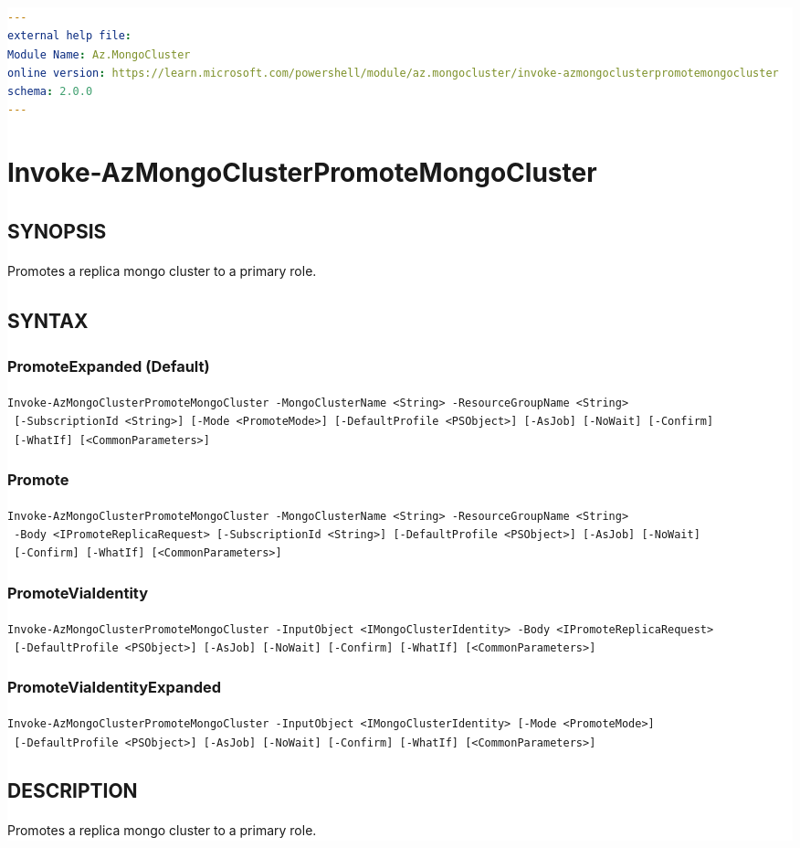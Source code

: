 ```yaml
---
external help file:
Module Name: Az.MongoCluster
online version: https://learn.microsoft.com/powershell/module/az.mongocluster/invoke-azmongoclusterpromotemongocluster
schema: 2.0.0
---
```


# Invoke-AzMongoClusterPromoteMongoCluster

## SYNOPSIS
Promotes a replica mongo cluster to a primary role.

## SYNTAX

### PromoteExpanded (Default)
```
Invoke-AzMongoClusterPromoteMongoCluster -MongoClusterName <String> -ResourceGroupName <String>
 [-SubscriptionId <String>] [-Mode <PromoteMode>] [-DefaultProfile <PSObject>] [-AsJob] [-NoWait] [-Confirm]
 [-WhatIf] [<CommonParameters>]
```

### Promote
```
Invoke-AzMongoClusterPromoteMongoCluster -MongoClusterName <String> -ResourceGroupName <String>
 -Body <IPromoteReplicaRequest> [-SubscriptionId <String>] [-DefaultProfile <PSObject>] [-AsJob] [-NoWait]
 [-Confirm] [-WhatIf] [<CommonParameters>]
```

### PromoteViaIdentity
```
Invoke-AzMongoClusterPromoteMongoCluster -InputObject <IMongoClusterIdentity> -Body <IPromoteReplicaRequest>
 [-DefaultProfile <PSObject>] [-AsJob] [-NoWait] [-Confirm] [-WhatIf] [<CommonParameters>]
```

### PromoteViaIdentityExpanded
```
Invoke-AzMongoClusterPromoteMongoCluster -InputObject <IMongoClusterIdentity> [-Mode <PromoteMode>]
 [-DefaultProfile <PSObject>] [-AsJob] [-NoWait] [-Confirm] [-WhatIf] [<CommonParameters>]
```

## DESCRIPTION
Promotes a replica mongo cluster to a primary role.
